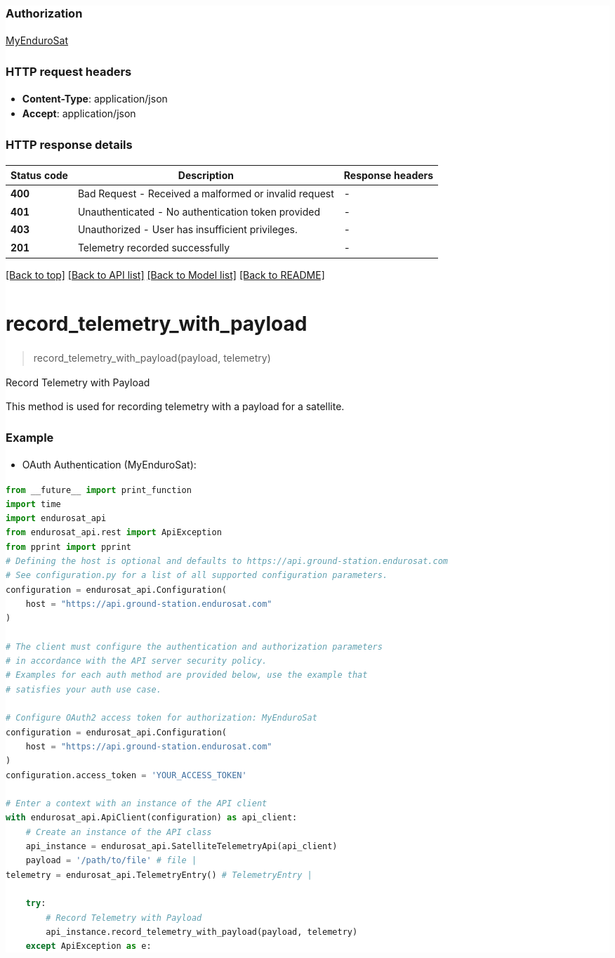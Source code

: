 ### Authorization

[MyEnduroSat](../README.md#MyEnduroSat)

### HTTP request headers

 - **Content-Type**: application/json
 - **Accept**: application/json

### HTTP response details
| Status code | Description | Response headers |
|-------------|-------------|------------------|
**400** | Bad Request - Received a malformed or invalid request |  -  |
**401** | Unauthenticated - No authentication token provided |  -  |
**403** | Unauthorized - User has insufficient privileges. |  -  |
**201** | Telemetry recorded successfully |  -  |

[[Back to top]](#) [[Back to API list]](../README.md#documentation-for-api-endpoints) [[Back to Model list]](../README.md#documentation-for-models) [[Back to README]](../README.md)

# **record_telemetry_with_payload**
> record_telemetry_with_payload(payload, telemetry)

Record Telemetry with Payload

This method is used for recording telemetry with a payload for a satellite.

### Example

* OAuth Authentication (MyEnduroSat):
```python
from __future__ import print_function
import time
import endurosat_api
from endurosat_api.rest import ApiException
from pprint import pprint
# Defining the host is optional and defaults to https://api.ground-station.endurosat.com
# See configuration.py for a list of all supported configuration parameters.
configuration = endurosat_api.Configuration(
    host = "https://api.ground-station.endurosat.com"
)

# The client must configure the authentication and authorization parameters
# in accordance with the API server security policy.
# Examples for each auth method are provided below, use the example that
# satisfies your auth use case.

# Configure OAuth2 access token for authorization: MyEnduroSat
configuration = endurosat_api.Configuration(
    host = "https://api.ground-station.endurosat.com"
)
configuration.access_token = 'YOUR_ACCESS_TOKEN'

# Enter a context with an instance of the API client
with endurosat_api.ApiClient(configuration) as api_client:
    # Create an instance of the API class
    api_instance = endurosat_api.SatelliteTelemetryApi(api_client)
    payload = '/path/to/file' # file | 
telemetry = endurosat_api.TelemetryEntry() # TelemetryEntry | 

    try:
        # Record Telemetry with Payload
        api_instance.record_telemetry_with_payload(payload, telemetry)
    except ApiException as e:
```